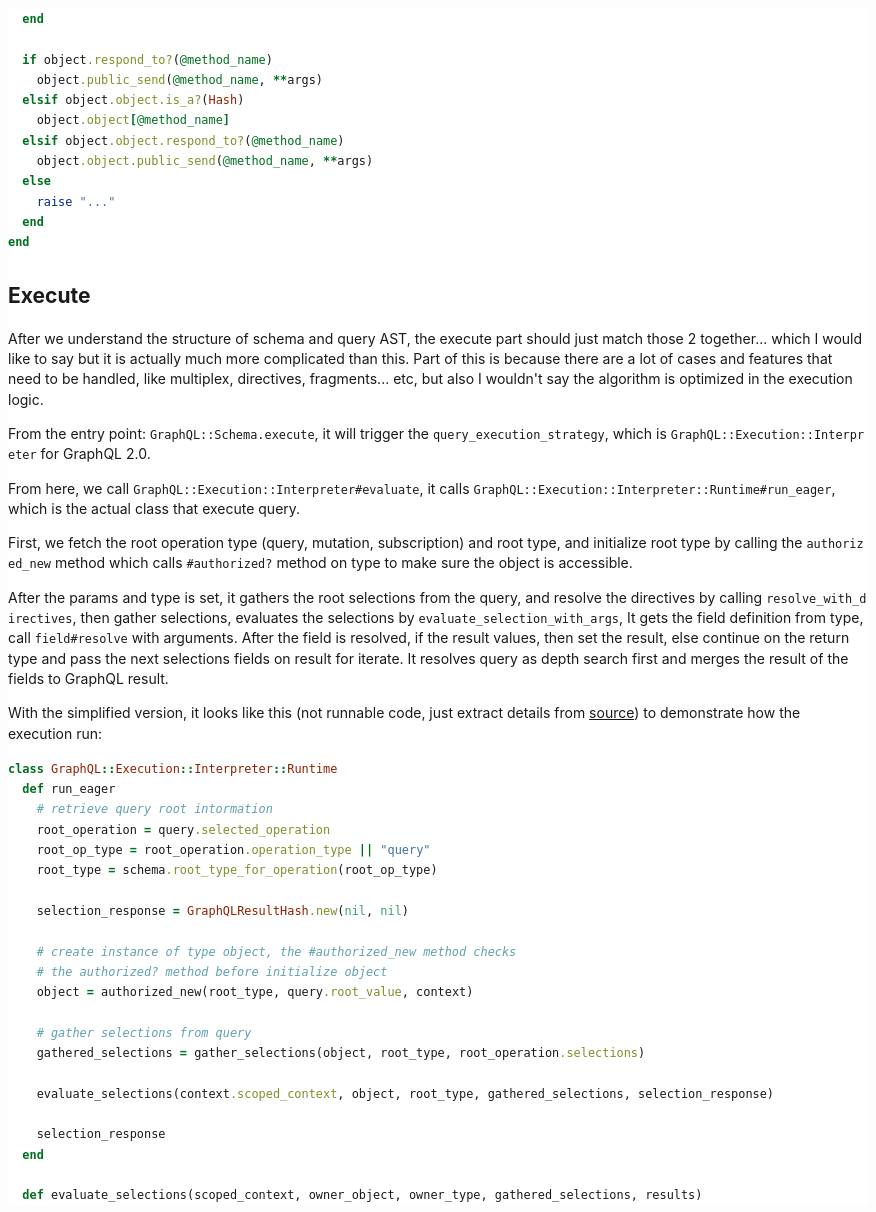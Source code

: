 ```ruby
  end

  if object.respond_to?(@method_name)
    object.public_send(@method_name, **args)
  elsif object.object.is_a?(Hash)
    object.object[@method_name]
  elsif object.object.respond_to?(@method_name)
    object.object.public_send(@method_name, **args)
  else
    raise "..."
  end
end
```
## Execute

After we understand the structure of schema and query AST, the execute part should just match those 2 together... which I would like to say but it is actually much more complicated than this. Part of this is because there are a lot of cases and features that need to be handled, like multiplex, directives, fragments... etc, but also I wouldn't say the algorithm is optimized in the execution logic.

From the entry point: `GraphQL::Schema.execute`, it will trigger the `query_execution_strategy`, which is `GraphQL::Execution::Interpreter` for GraphQL 2.0.

From here, we call `GraphQL::Execution::Interpreter#evaluate`, it calls  `GraphQL::Execution::Interpreter::Runtime#run_eager`, which is the actual class that execute query.

First, we fetch the root operation type (query, mutation, subscription) and root type, and initialize root type by calling the `authorized_new` method which calls `#authorized?` method on type to make sure the object is accessible.

After the params and type is set, it gathers the root selections from the query, and resolve the directives by calling `resolve_with_directives`, then gather selections, evaluates the selections by `evaluate_selection_with_args`, It gets the field definition from type, call `field#resolve` with arguments. After the field is resolved, if the result values, then set the result, else continue on the return type and pass the next selections fields on result for iterate. It resolves query as depth search first and merges the result of the fields to GraphQL result. 

With the simplified version, it looks like this (not runnable code, just extract details from [source](https://github.com/rmosolgo/graphql-ruby/blob/master/lib/graphql/execution/interpreter/runtime.rb)) to demonstrate how the execution run:

```ruby
class GraphQL::Execution::Interpreter::Runtime
  def run_eager
    # retrieve query root intormation
    root_operation = query.selected_operation
    root_op_type = root_operation.operation_type || "query"
    root_type = schema.root_type_for_operation(root_op_type)

    selection_response = GraphQLResultHash.new(nil, nil)

    # create instance of type object, the #authorized_new method checks
    # the authorized? method before initialize object
    object = authorized_new(root_type, query.root_value, context)

    # gather selections from query
    gathered_selections = gather_selections(object, root_type, root_operation.selections)

    evaluate_selections(context.scoped_context, object, root_type, gathered_selections, selection_response)

    selection_response
  end

  def evaluate_selections(scoped_context, owner_object, owner_type, gathered_selections, results)
```